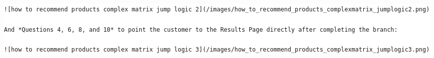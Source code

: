     ![how to recommend products complex matrix jump logic 2](/images/how_to_recommend_products_complexmatrix_jumplogic2.png)

    And *Questions 4, 6, 8, and 10* to point the customer to the Results Page directly after completing the branch:

    ![how to recommend products complex matrix jump logic 3](/images/how_to_recommend_products_complexmatrix_jumplogic3.png)
